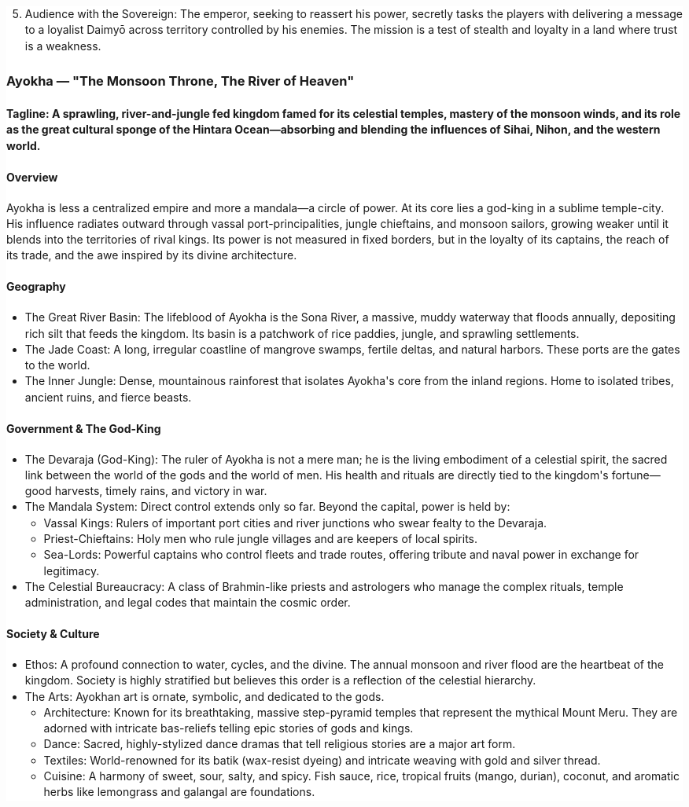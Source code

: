 5. Audience with the Sovereign: The emperor, seeking to reassert his power, secretly tasks the players with delivering a message to a loyalist Daimyō across territory controlled by his enemies. The mission is a test of stealth and loyalty in a land where trust is a weakness.

### Ayokha — "The Monsoon Throne, The River of Heaven"

#### Tagline: A sprawling, river-and-jungle fed kingdom famed for its celestial temples, mastery of the monsoon winds, and its role as the great cultural sponge of the Hintara Ocean—absorbing and blending the influences of Sihai, Nihon, and the western world.

#### Overview
Ayokha is less a centralized empire and more a mandala—a circle of power. At its core lies a god-king in a sublime temple-city. His influence radiates outward through vassal port-principalities, jungle chieftains, and monsoon sailors, growing weaker until it blends into the territories of rival kings. Its power is not measured in fixed borders, but in the loyalty of its captains, the reach of its trade, and the awe inspired by its divine architecture.

#### Geography
* The Great River Basin: The lifeblood of Ayokha is the Sona River, a massive, muddy waterway that floods annually, depositing rich silt that feeds the kingdom. Its basin is a patchwork of rice paddies, jungle, and sprawling settlements.
* The Jade Coast: A long, irregular coastline of mangrove swamps, fertile deltas, and natural harbors. These ports are the gates to the world.
* The Inner Jungle: Dense, mountainous rainforest that isolates Ayokha's core from the inland regions. Home to isolated tribes, ancient ruins, and fierce beasts.

#### Government & The God-King
* The Devaraja (God-King): The ruler of Ayokha is not a mere man; he is the living embodiment of a celestial spirit, the sacred link between the world of the gods and the world of men. His health and rituals are directly tied to the kingdom's fortune—good harvests, timely rains, and victory in war.
* The Mandala System: Direct control extends only so far. Beyond the capital, power is held by:
  * Vassal Kings: Rulers of important port cities and river junctions who swear fealty to the Devaraja.
  * Priest-Chieftains: Holy men who rule jungle villages and are keepers of local spirits.
  * Sea-Lords: Powerful captains who control fleets and trade routes, offering tribute and naval power in exchange for legitimacy.
* The Celestial Bureaucracy: A class of Brahmin-like priests and astrologers who manage the complex rituals, temple administration, and legal codes that maintain the cosmic order.

#### Society & Culture
* Ethos: A profound connection to water, cycles, and the divine. The annual monsoon and river flood are the heartbeat of the kingdom. Society is highly stratified but believes this order is a reflection of the celestial hierarchy.
* The Arts: Ayokhan art is ornate, symbolic, and dedicated to the gods.
  * Architecture: Known for its breathtaking, massive step-pyramid temples that represent the mythical Mount Meru. They are adorned with intricate bas-reliefs telling epic stories of gods and kings.
  * Dance: Sacred, highly-stylized dance dramas that tell religious stories are a major art form.
  * Textiles: World-renowned for its batik (wax-resist dyeing) and intricate weaving with gold and silver thread.
  * Cuisine: A harmony of sweet, sour, salty, and spicy. Fish sauce, rice, tropical fruits (mango, durian), coconut, and aromatic herbs like lemongrass and galangal are foundations.
